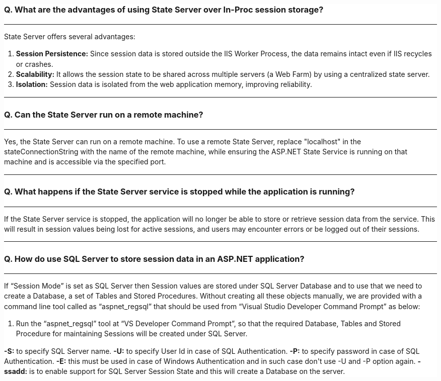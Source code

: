 ### Q. What are the advantages of using State Server over In-Proc session storage?

---

State Server offers several advantages:

1. **Session Persistence:** Since session data is stored outside the IIS Worker Process, the data remains intact even if IIS recycles or crashes.
2. **Scalability:** It allows the session state to be shared across multiple servers (a Web Farm) by using a centralized state server.
3. **Isolation:** Session data is isolated from the web application memory, improving reliability.

---

### Q. Can the State Server run on a remote machine?

---

Yes, the State Server can run on a remote machine. To use a remote State Server, replace "localhost" in the stateConnectionString with the name of the remote machine, while ensuring the ASP.NET State Service is running on that machine and is accessible via the specified port.

---

### Q. What happens if the State Server service is stopped while the application is running?

---

If the State Server service is stopped, the application will no longer be able to store or retrieve session data from the service. This will result in session values being lost for active sessions, and users may encounter errors or be logged out of their sessions.

---

### Q. How do use SQL Server to store session data in an ASP.NET application?

---

If “Session Mode” is set as SQL Server then Session values are stored under SQL Server Database and to use that we need to create a Database, a set of Tables and Stored Procedures. Without creating all these objects manually, we are provided with a command line tool called as “aspnet_regsql” that should be used from “Visual
Studio Developer Command Prompt” as below:

1. Run the “aspnet_regsql” tool at “VS Developer Command Prompt”, so that the required Database, Tables and Stored Procedure for maintaining Sessions will be created under SQL Server.

**-S:** to specify SQL Server name.
**-U:** to specify User Id in case of SQL Authentication.
**-P:** to specify password in case of SQL Authentication.
**-E:** this must be used in case of Windows Authentication and in such case don't use -U and -P option again.
**-ssadd:** is to enable support for SQL Server Session State and this will create a Database on the server.
